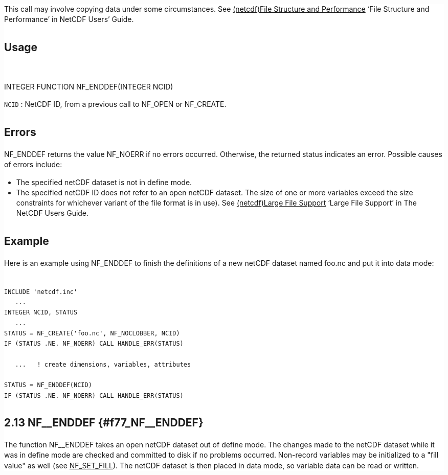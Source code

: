 This call may involve copying data under some circumstances. See
[(netcdf)File Structure and
Performance](netcdf.html#File-Structure-and-Performance) ‘File
Structure and Performance’ in NetCDF Users’ Guide.

Usage
-----

 


INTEGER FUNCTION NF_ENDDEF(INTEGER NCID)


 `NCID`
:   NetCDF ID, from a previous call to NF\_OPEN or NF\_CREATE.

Errors
------

NF\_ENDDEF returns the value NF\_NOERR if no errors occurred. Otherwise,
the returned status indicates an error. Possible causes of errors
include:

-   The specified netCDF dataset is not in define mode.
-   The specified netCDF ID does not refer to an open netCDF dataset.
    The size of one or more variables exceed the size constraints for
    whichever variant of the file format is in use). See [(netcdf)Large
    File Support](netcdf.html#Large-File-Support) ‘Large File
    Support’ in The NetCDF Users Guide.

Example
-------

Here is an example using NF\_ENDDEF to finish the definitions of a new
netCDF dataset named foo.nc and put it into data mode:

~~~~

INCLUDE 'netcdf.inc'
   ...
INTEGER NCID, STATUS
   ...
STATUS = NF_CREATE('foo.nc', NF_NOCLOBBER, NCID)
IF (STATUS .NE. NF_NOERR) CALL HANDLE_ERR(STATUS)

   ...   ! create dimensions, variables, attributes

STATUS = NF_ENDDEF(NCID)
IF (STATUS .NE. NF_NOERR) CALL HANDLE_ERR(STATUS)

~~~~


2.13 NF__ENDDEF {#f77_NF__ENDDEF}
-----------------

The function NF\_\_ENDDEF takes an open netCDF dataset out of define
mode. The changes made to the netCDF dataset while it was in define mode
are checked and committed to disk if no problems occurred. Non-record
variables may be initialized to a "fill value" as well (see
[NF\_SET\_FILL](#NF_005fSET_005fFILL)). The netCDF dataset is then
placed in data mode, so variable data can be read or written.

